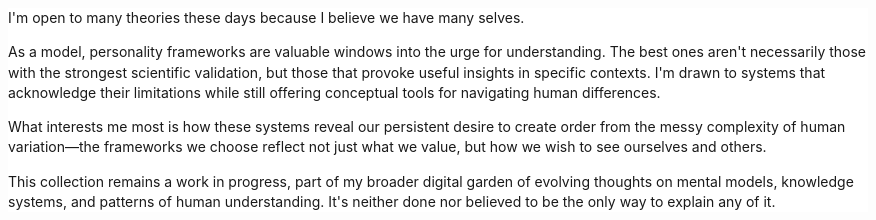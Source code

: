 I'm open to many theories these days because I believe we have many selves.

As a model, personality frameworks are valuable windows into the urge for understanding. The best ones aren't necessarily those with the strongest scientific validation, but those that provoke useful insights in specific contexts. I'm drawn to systems that acknowledge their limitations while still offering conceptual tools for navigating human differences. 

What interests me most is how these systems reveal our persistent desire to create order from the messy complexity of human variation—the frameworks we choose reflect not just what we value, but how we wish to see ourselves and others.

This collection remains a work in progress, part of my broader digital garden of evolving thoughts on mental models, knowledge systems, and patterns of human understanding. It's neither done nor believed to be the only way to explain any of it.